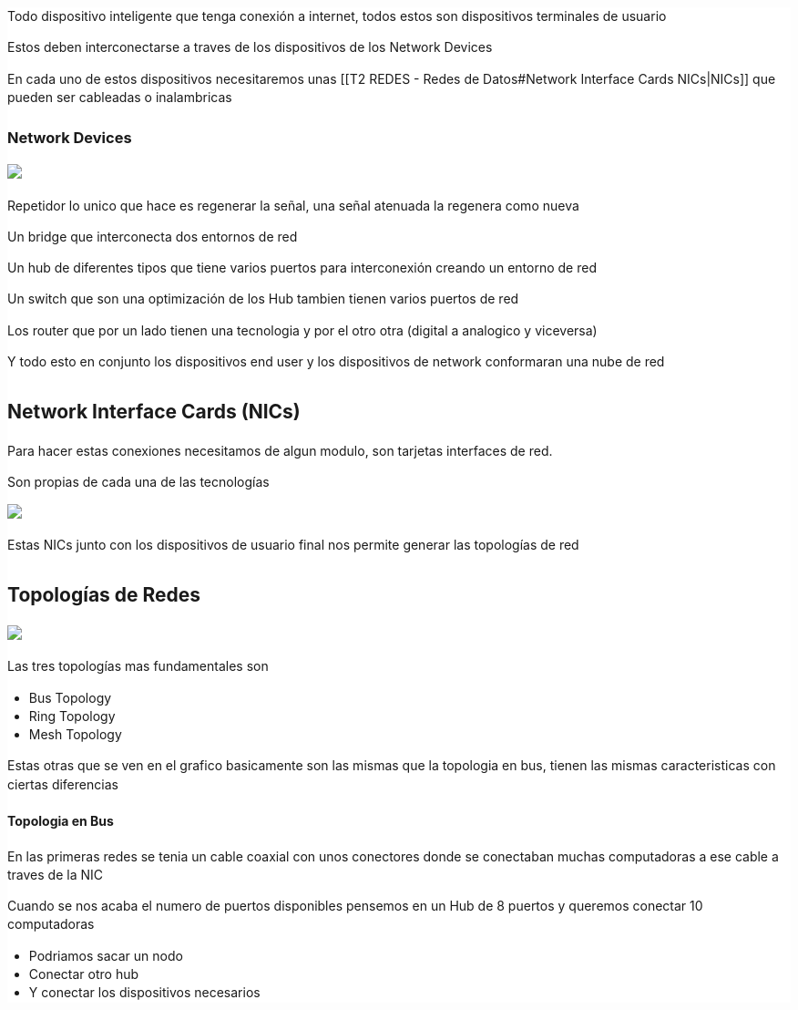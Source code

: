 Todo dispositivo inteligente que tenga conexión a internet, todos estos son dispositivos terminales de usuario

Estos deben interconectarse a traves de los dispositivos de los Network Devices

En cada uno de estos dispositivos necesitaremos unas [[T2 REDES - Redes de Datos#Network Interface Cards NICs|NICs]] que pueden ser cableadas o inalambricas

### Network Devices
![](https://i.imgur.com/zFQG3AN.png)

Repetidor lo unico que hace es regenerar la señal, una señal atenuada la regenera como nueva

Un bridge que interconecta dos entornos de red

Un hub de diferentes tipos que tiene varios puertos para interconexión creando un entorno de red

Un switch que son una optimización de los Hub tambien tienen varios puertos de red

Los router que por un lado tienen una tecnologia y por el otro otra (digital a analogico y viceversa)

Y todo esto en conjunto los dispositivos end user y los dispositivos de network conformaran una nube de red

## Network Interface Cards (NICs)

Para hacer estas conexiones necesitamos de algun modulo, son tarjetas interfaces de red.

Son propias de cada una de las tecnologías

![](https://i.imgur.com/b8lyG9d.png)

Estas NICs junto con los dispositivos de usuario final nos permite generar las topologías de red

## Topologías de Redes

![](https://i.imgur.com/CfM1See.png)

Las tres topologías mas fundamentales son
- Bus Topology
- Ring Topology
- Mesh Topology

Estas otras que se ven en el grafico basicamente son las mismas que la topologia en bus, tienen las mismas caracteristicas con ciertas diferencias

#### Topologia en Bus
En las primeras redes se tenia un cable coaxial con unos conectores donde se conectaban muchas computadoras a ese cable a traves de la NIC

Cuando se nos acaba el numero de puertos disponibles pensemos en un Hub de 8 puertos y queremos conectar 10 computadoras
- Podriamos sacar un nodo
- Conectar otro hub
- Y conectar los dispositivos necesarios
